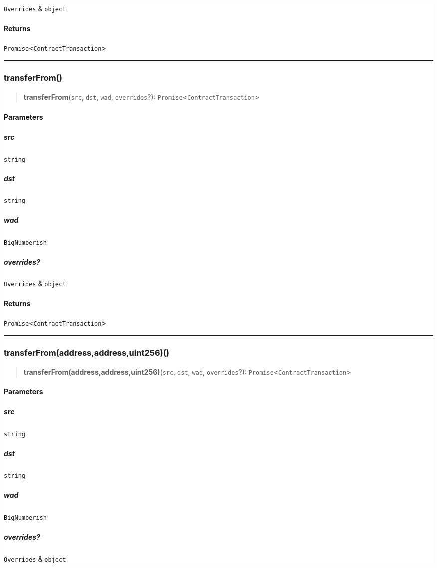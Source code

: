 `Overrides` & `object`

#### Returns

`Promise`\<`ContractTransaction`\>

***

### transferFrom()

> **transferFrom**(`src`, `dst`, `wad`, `overrides`?): `Promise`\<`ContractTransaction`\>

#### Parameters

##### src

`string`

##### dst

`string`

##### wad

`BigNumberish`

##### overrides?

`Overrides` & `object`

#### Returns

`Promise`\<`ContractTransaction`\>

***

### transferFrom(address,address,uint256)()

> **transferFrom(address,address,uint256)**(`src`, `dst`, `wad`, `overrides`?): `Promise`\<`ContractTransaction`\>

#### Parameters

##### src

`string`

##### dst

`string`

##### wad

`BigNumberish`

##### overrides?

`Overrides` & `object`
